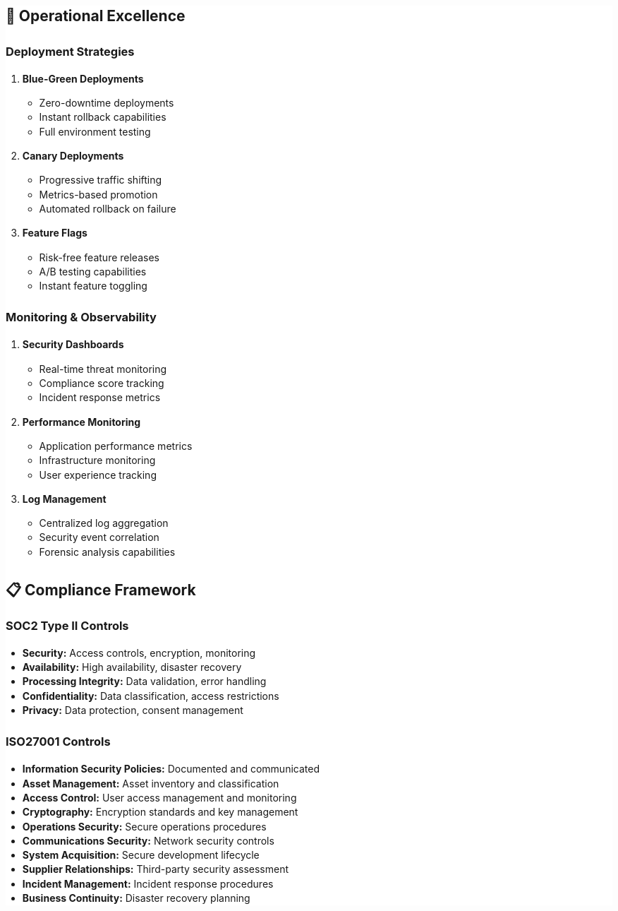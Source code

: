 ## 🔧 Operational Excellence

### Deployment Strategies
1. **Blue-Green Deployments**
   - Zero-downtime deployments
   - Instant rollback capabilities
   - Full environment testing

2. **Canary Deployments** 
   - Progressive traffic shifting
   - Metrics-based promotion
   - Automated rollback on failure

3. **Feature Flags**
   - Risk-free feature releases
   - A/B testing capabilities
   - Instant feature toggling

### Monitoring & Observability
1. **Security Dashboards**
   - Real-time threat monitoring
   - Compliance score tracking
   - Incident response metrics

2. **Performance Monitoring**
   - Application performance metrics
   - Infrastructure monitoring
   - User experience tracking

3. **Log Management**
   - Centralized log aggregation
   - Security event correlation
   - Forensic analysis capabilities

## 📋 Compliance Framework

### SOC2 Type II Controls
- **Security:** Access controls, encryption, monitoring
- **Availability:** High availability, disaster recovery
- **Processing Integrity:** Data validation, error handling
- **Confidentiality:** Data classification, access restrictions
- **Privacy:** Data protection, consent management

### ISO27001 Controls
- **Information Security Policies:** Documented and communicated
- **Asset Management:** Asset inventory and classification
- **Access Control:** User access management and monitoring
- **Cryptography:** Encryption standards and key management
- **Operations Security:** Secure operations procedures
- **Communications Security:** Network security controls
- **System Acquisition:** Secure development lifecycle
- **Supplier Relationships:** Third-party security assessment
- **Incident Management:** Incident response procedures
- **Business Continuity:** Disaster recovery planning
